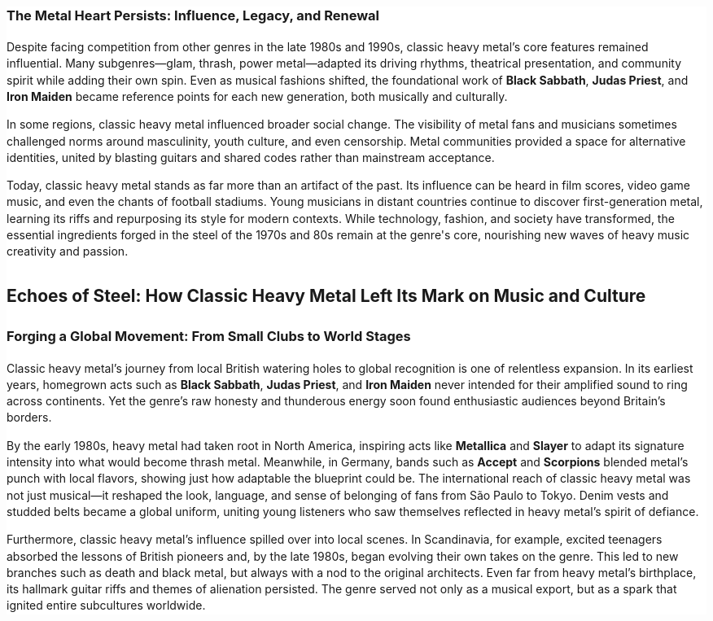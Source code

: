 ### The Metal Heart Persists: Influence, Legacy, and Renewal

Despite facing competition from other genres in the late 1980s and 1990s, classic heavy metal’s core
features remained influential. Many subgenres—glam, thrash, power metal—adapted its driving rhythms,
theatrical presentation, and community spirit while adding their own spin. Even as musical fashions
shifted, the foundational work of **Black Sabbath**, **Judas Priest**, and **Iron Maiden** became
reference points for each new generation, both musically and culturally.

In some regions, classic heavy metal influenced broader social change. The visibility of metal fans
and musicians sometimes challenged norms around masculinity, youth culture, and even censorship.
Metal communities provided a space for alternative identities, united by blasting guitars and shared
codes rather than mainstream acceptance.

Today, classic heavy metal stands as far more than an artifact of the past. Its influence can be
heard in film scores, video game music, and even the chants of football stadiums. Young musicians in
distant countries continue to discover first-generation metal, learning its riffs and repurposing
its style for modern contexts. While technology, fashion, and society have transformed, the
essential ingredients forged in the steel of the 1970s and 80s remain at the genre's core,
nourishing new waves of heavy music creativity and passion.

## Echoes of Steel: How Classic Heavy Metal Left Its Mark on Music and Culture

### Forging a Global Movement: From Small Clubs to World Stages

Classic heavy metal’s journey from local British watering holes to global recognition is one of
relentless expansion. In its earliest years, homegrown acts such as **Black Sabbath**, **Judas
Priest**, and **Iron Maiden** never intended for their amplified sound to ring across continents.
Yet the genre’s raw honesty and thunderous energy soon found enthusiastic audiences beyond Britain’s
borders.

By the early 1980s, heavy metal had taken root in North America, inspiring acts like **Metallica**
and **Slayer** to adapt its signature intensity into what would become thrash metal. Meanwhile, in
Germany, bands such as **Accept** and **Scorpions** blended metal’s punch with local flavors,
showing just how adaptable the blueprint could be. The international reach of classic heavy metal
was not just musical—it reshaped the look, language, and sense of belonging of fans from São Paulo
to Tokyo. Denim vests and studded belts became a global uniform, uniting young listeners who saw
themselves reflected in heavy metal’s spirit of defiance.

Furthermore, classic heavy metal’s influence spilled over into local scenes. In Scandinavia, for
example, excited teenagers absorbed the lessons of British pioneers and, by the late 1980s, began
evolving their own takes on the genre. This led to new branches such as death and black metal, but
always with a nod to the original architects. Even far from heavy metal’s birthplace, its hallmark
guitar riffs and themes of alienation persisted. The genre served not only as a musical export, but
as a spark that ignited entire subcultures worldwide.
